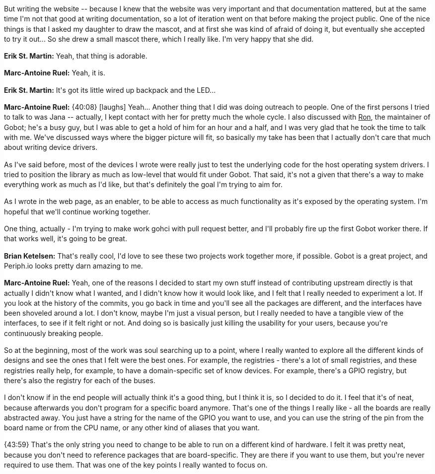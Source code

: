 But writing the website -- because I knew that the website was very important and that documentation mattered, but at the same time I'm not that good at writing documentation, so a lot of iteration went on that before making the project public. One of the nice things is that I asked my daughter to draw the mascot, and at first she was kind of afraid of doing it, but eventually she accepted to try it out... So she drew a small mascot there, which I really like. I'm very happy that she did.

**Erik St. Martin:** Yeah, that thing is adorable.

**Marc-Antoine Ruel:** Yeah, it is.

**Erik St. Martin:** It's got its little wired up backpack and the LED...

**Marc-Antoine Ruel:** \{40:08\} \[laughs\] Yeah... Another thing that I did was doing outreach to people. One of the first persons I tried to talk to was Jana -- actually, I kept contact with her for pretty much the whole cycle. I also discussed with [Ron](https://twitter.com/deadprogram), the maintainer of Gobot; he's a busy guy, but I was able to get a hold of him for an hour and a half, and I was very glad that he took the time to talk with me. We've discussed ways where the bigger picture will fit, so basically my take has been that I actually don't care that much about writing device drivers.

As I've said before, most of the devices I wrote were really just to test the underlying code for the host operating system drivers. I tried to position the library as much as low-level that would fit under Gobot. That said, it's not a given that there's a way to make everything work as much as I'd like, but that's definitely the goal I'm trying to aim for.

As I wrote in the web page, as an enabler, to be able to access as much functionality as it's exposed by the operating system. I'm hopeful that we'll continue working together.

One thing, actually - I'm trying to make work gohci with pull request better, and I'll probably fire up the first Gobot worker there. If that works well, it's going to be great.

**Brian Ketelsen:** That's really cool, I'd love to see these two projects work together more, if possible. Gobot is a great project, and Periph.io looks pretty darn amazing to me.

**Marc-Antoine Ruel:** Yeah, one of the reasons I decided to start my own stuff instead of contributing upstream directly is that actually I didn't know what I wanted, and I didn't know how it would look like, and I felt that I really needed to experiment a lot. If you look at the history of the commits, you go back in time and you'll see all the packages are different, and the interfaces have been shoveled around a lot. I don't know, maybe I'm just a visual person, but I really needed to have a tangible view of the interfaces, to see if it felt right or not. And doing so is basically just killing the usability for your users, because you're continuously breaking people.

So at the beginning, most of the work was soul searching up to a point, where I really wanted to explore all the different kinds of designs and see the ones that I felt were the best ones. For example, the registries - there's a lot of small registries, and these registries really help, for example, to have a domain-specific set of know devices. For example, there's a GPIO registry, but there's also the registry for each of the buses.

I don't know if in the end people will actually think it's a good thing, but I think it is, so I decided to do it. I feel that it's of neat, because afterwards you don't program for a specific board anymore. That's one of the things I really like - all the boards are really abstracted away. You just have a string for the name of the GPIO you want to use, and you can use the string of the pin from the board name or from the CPU name, or any other kind of aliases that you want.

\{43:59\} That's the only string you need to change to be able to run on a different kind of hardware. I felt it was pretty neat, because you don't need to reference packages that are board-specific. They are there if you want to use them, but you're never required to use them. That was one of the key points I really wanted to focus on.
